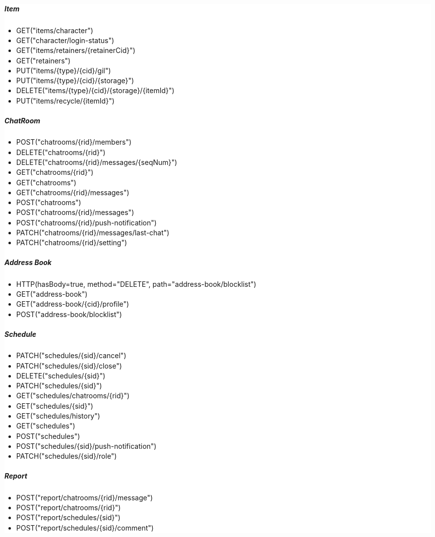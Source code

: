 ##### Item

- GET("items/character")
- GET("character/login-status")
- GET("items/retainers/{retainerCid}")
- GET("retainers")
- PUT("items/{type}/{cid}/gil")
- PUT("items/{type}/{cid}/{storage}")
- DELETE("items/{type}/{cid}/{storage}/{itemId}")
- PUT("items/recycle/{itemId}")

##### ChatRoom

- POST("chatrooms/{rid}/members")
- DELETE("chatrooms/{rid}")
- DELETE("chatrooms/{rid}/messages/{seqNum}")
- GET("chatrooms/{rid}")
- GET("chatrooms")
- GET("chatrooms/{rid}/messages")
- POST("chatrooms")
- POST("chatrooms/{rid}/messages")
- POST("chatrooms/{rid}/push-notification")
- PATCH("chatrooms/{rid}/messages/last-chat")
- PATCH("chatrooms/{rid}/setting")

##### Address Book

- HTTP(hasBody=true, method="DELETE", path="address-book/blocklist")
- GET("address-book")
- GET("address-book/{cid}/profile")
- POST("address-book/blocklist")

##### Schedule

- PATCH("schedules/{sid}/cancel")
- PATCH("schedules/{sid}/close")
- DELETE("schedules/{sid}")
- PATCH("schedules/{sid}")
- GET("schedules/chatrooms/{rid}")
- GET("schedules/{sid}")
- GET("schedules/history")
- GET("schedules")
- POST("schedules")
- POST("schedules/{sid}/push-notification")
- PATCH("schedules/{sid}/role")

##### Report

- POST("report/chatrooms/{rid}/message")
- POST("report/chatrooms/{rid}")
- POST("report/schedules/{sid}")
- POST("report/schedules/{sid}/comment")
